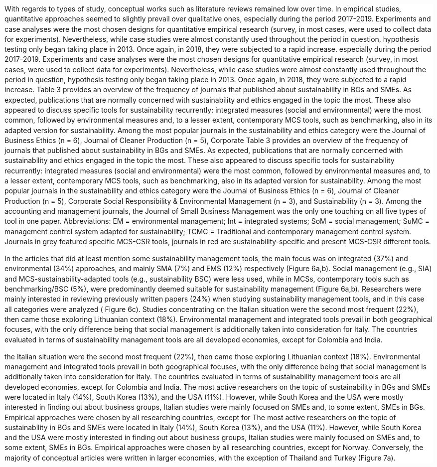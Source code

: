 With regards to types of study, conceptual works such as literature reviews remained low over time. In empirical studies, quantitative approaches seemed to slightly prevail over qualitative ones, especially during the period 2017-2019. Experiments and case analyses were the most chosen designs for quantitative empirical research (survey, in most cases, were used to collect data for experiments). Nevertheless, while case studies were almost constantly used throughout the period in question, hypothesis testing only began taking place in 2013. Once again, in 2018, they were subjected to a rapid increase. especially during the period 2017-2019. Experiments and case analyses were the most chosen designs for quantitative empirical research (survey, in most cases, were used to collect data for experiments). Nevertheless, while case studies were almost constantly used throughout the period in question, hypothesis testing only began taking place in 2013. Once again, in 2018, they were subjected to a rapid increase.  Table 3 provides an overview of the frequency of journals that published about sustainability in BGs and SMEs. As expected, publications that are normally concerned with sustainability and ethics engaged in the topic the most. These also appeared to discuss specific tools for sustainability recurrently: integrated measures (social and environmental) were the most common, followed by environmental measures and, to a lesser extent, contemporary MCS tools, such as benchmarking, also in its adapted version for sustainability. Among the most popular journals in the sustainability and ethics category were the Journal of Business Ethics (n = 6), Journal of Cleaner Production (n = 5), Corporate  Table 3 provides an overview of the frequency of journals that published about sustainability in BGs and SMEs. As expected, publications that are normally concerned with sustainability and ethics engaged in the topic the most. These also appeared to discuss specific tools for sustainability recurrently: integrated measures (social and environmental) were the most common, followed by environmental measures and, to a lesser extent, contemporary MCS tools, such as benchmarking, also in its adapted version for sustainability. Among the most popular journals in the sustainability and ethics category were the Journal of Business Ethics (n = 6), Journal of Cleaner Production (n = 5), Corporate Social Responsibility & Environmental Management (n = 3), and Sustainability (n = 3). Among the accounting and management journals, the Journal of Small Business Management was the only one touching on all five types of tool in one paper. Abbreviations: EM = environmental management; Int = integrated systems; SoM = social management; SuMC = management control system adapted for sustainability; TCMC = Traditional and contemporary management control system. Journals in grey featured specific MCS-CSR tools, journals in red are sustainability-specific and present MCS-CSR different tools.

In the articles that did at least mention some sustainability management tools, the main focus was on integrated (37%) and environmental (34%) approaches, and mainly SMA (7%) and EMS (12%) respectively (Figure 6a,b). Social management (e.g., SIA) and MCS-sustainability-adapted tools (e.g., sustainability BSC) were less used, while in MCSs, contemporary tools such as benchmarking/BSC (5%), were predominantly deemed suitable for sustainability management (Figure 6a,b). Researchers were mainly interested in reviewing previously written papers (24%) when studying sustainability management tools, and in this case all categories were analyzed ( Figure 6c). Studies concentrating on the Italian situation were the second most frequent (22%), then came those exploring Lithuanian context (18%). Environmental management and integrated tools prevail in both geographical focuses, with the only difference being that social management is additionally taken into consideration for Italy. The countries evaluated in terms of sustainability management tools are all developed economies, except for Colombia and India.

the Italian situation were the second most frequent (22%), then came those exploring Lithuanian context (18%). Environmental management and integrated tools prevail in both geographical focuses, with the only difference being that social management is additionally taken into consideration for Italy. The countries evaluated in terms of sustainability management tools are all developed economies, except for Colombia and India. The most active researchers on the topic of sustainability in BGs and SMEs were located in Italy (14%), South Korea (13%), and the USA (11%). However, while South Korea and the USA were mostly interested in finding out about business groups, Italian studies were mainly focused on SMEs and, to some extent, SMEs in BGs. Empirical approaches were chosen by all researching countries, except for The most active researchers on the topic of sustainability in BGs and SMEs were located in Italy (14%), South Korea (13%), and the USA (11%). However, while South Korea and the USA were mostly interested in finding out about business groups, Italian studies were mainly focused on SMEs and, to some extent, SMEs in BGs. Empirical approaches were chosen by all researching countries, except for Norway. Conversely, the majority of conceptual articles were written in larger economies, with the exception of Thailand and Turkey (Figure 7a).
